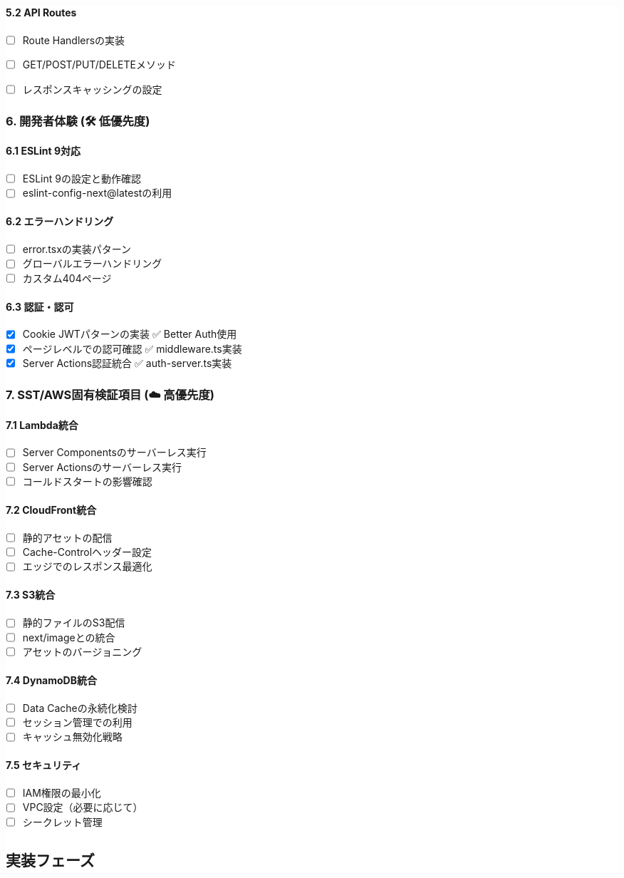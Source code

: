 #### 5.2 API Routes
- [ ] Route Handlersの実装
- [ ] GET/POST/PUT/DELETEメソッド
- [ ] レスポンスキャッシングの設定


### 6. 開発者体験 (🛠 低優先度)

#### 6.1 ESLint 9対応
- [ ] ESLint 9の設定と動作確認
- [ ] eslint-config-next@latestの利用

#### 6.2 エラーハンドリング
- [ ] error.tsxの実装パターン
- [ ] グローバルエラーハンドリング
- [ ] カスタム404ページ

#### 6.3 認証・認可
- [x] Cookie JWTパターンの実装 ✅ Better Auth使用
- [x] ページレベルでの認可確認 ✅ middleware.ts実装
- [x] Server Actions認証統合 ✅ auth-server.ts実装

### 7. SST/AWS固有検証項目 (☁️ 高優先度)

#### 7.1 Lambda統合
- [ ] Server Componentsのサーバーレス実行
- [ ] Server Actionsのサーバーレス実行
- [ ] コールドスタートの影響確認

#### 7.2 CloudFront統合
- [ ] 静的アセットの配信
- [ ] Cache-Controlヘッダー設定
- [ ] エッジでのレスポンス最適化

#### 7.3 S3統合
- [ ] 静的ファイルのS3配信
- [ ] next/imageとの統合
- [ ] アセットのバージョニング

#### 7.4 DynamoDB統合
- [ ] Data Cacheの永続化検討
- [ ] セッション管理での利用
- [ ] キャッシュ無効化戦略

#### 7.5 セキュリティ
- [ ] IAM権限の最小化
- [ ] VPC設定（必要に応じて）
- [ ] シークレット管理

## 実装フェーズ

